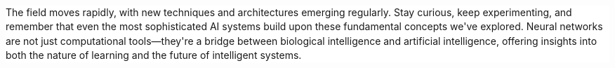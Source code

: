 The field moves rapidly, with new techniques and architectures emerging regularly.
Stay curious, keep experimenting, and remember that even the most sophisticated AI systems build upon these fundamental
concepts we've explored.
Neural networks are not just computational tools—they're a bridge between biological intelligence and artificial
intelligence, offering insights into both the nature of learning and the future of intelligent systems.
